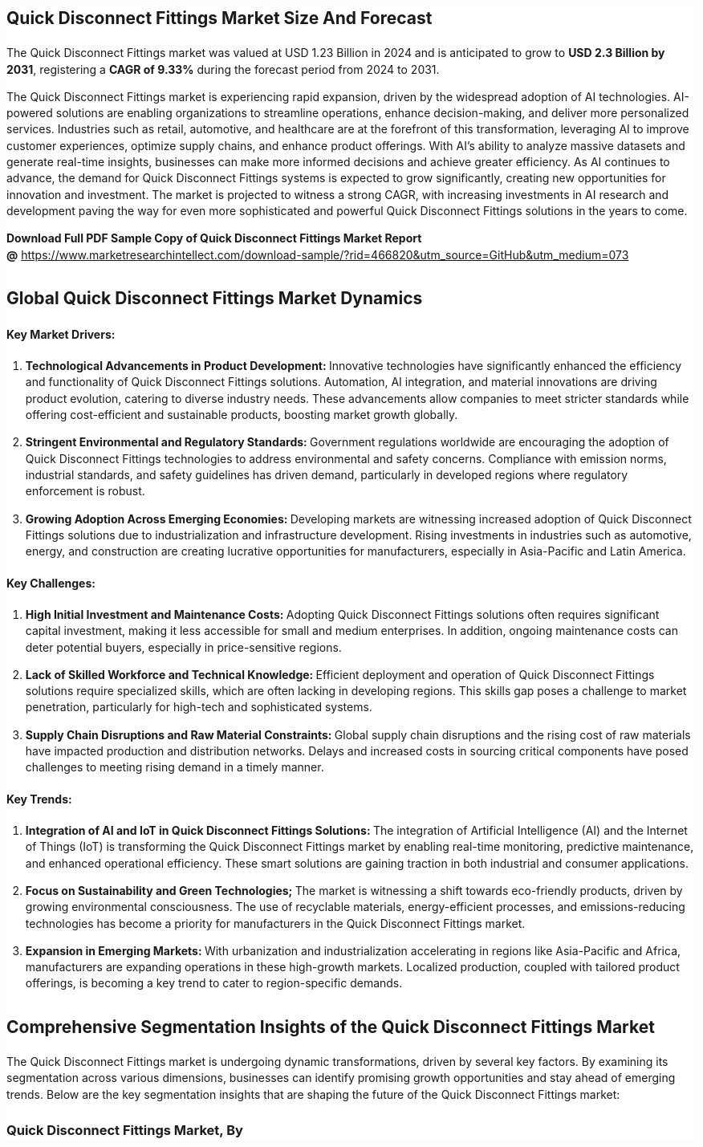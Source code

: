 <h2>Quick Disconnect Fittings Market Size And Forecast</h2><p>The Quick Disconnect Fittings market was valued at USD 1.23 Billion in 2024 and is anticipated to grow to <strong>USD 2.3 Billion by 2031</strong>, registering a <strong>CAGR of 9.33%</strong> during the forecast period from 2024 to 2031.</p><p>The Quick Disconnect Fittings market is experiencing rapid expansion, driven by the widespread adoption of AI technologies. AI-powered solutions are enabling organizations to streamline operations, enhance decision-making, and deliver more personalized services. Industries such as retail, automotive, and healthcare are at the forefront of this transformation, leveraging AI to improve customer experiences, optimize supply chains, and enhance product offerings. With AI’s ability to analyze massive datasets and generate real-time insights, businesses can make more informed decisions and achieve greater efficiency. As AI continues to advance, the demand for Quick Disconnect Fittings systems is expected to grow significantly, creating new opportunities for innovation and investment. The market is projected to witness a strong CAGR, with increasing investments in AI research and development paving the way for even more sophisticated and powerful Quick Disconnect Fittings solutions in the years to come.</p><p><strong>Download Full PDF Sample Copy of Quick Disconnect Fittings Market Report @</strong>&nbsp;<a href="https://www.marketresearchintellect.com/download-sample/?rid=466820&amp;utm_source=GitHub&amp;utm_medium=073">https://www.marketresearchintellect.com/download-sample/?rid=466820&amp;utm_source=GitHub&amp;utm_medium=073</a></p><h2>Global Quick Disconnect Fittings Market Dynamics</h2><h4><strong>Key Market Drivers:</strong></h4><ol><li><p><strong>Technological Advancements in Product Development:&nbsp;</strong>Innovative technologies have significantly enhanced the efficiency and functionality of Quick Disconnect Fittings solutions. Automation, AI integration, and material innovations are driving product evolution, catering to diverse industry needs. These advancements allow companies to meet stricter standards while offering cost-efficient and sustainable products, boosting market growth globally.</p></li><li><p><strong>Stringent Environmental and Regulatory Standards:&nbsp;</strong>Government regulations worldwide are encouraging the adoption of Quick Disconnect Fittings technologies to address environmental and safety concerns. Compliance with emission norms, industrial standards, and safety guidelines has driven demand, particularly in developed regions where regulatory enforcement is robust.</p></li><li><p><strong>Growing Adoption Across Emerging Economies:&nbsp;</strong>Developing markets are witnessing increased adoption of Quick Disconnect Fittings solutions due to industrialization and infrastructure development. Rising investments in industries such as automotive, energy, and construction are creating lucrative opportunities for manufacturers, especially in Asia-Pacific and Latin America.</p></li></ol><h4><strong>Key Challenges:</strong></h4><ol><li><p><strong>High Initial Investment and Maintenance Costs:&nbsp;</strong>Adopting Quick Disconnect Fittings solutions often requires significant capital investment, making it less accessible for small and medium enterprises. In addition, ongoing maintenance costs can deter potential buyers, especially in price-sensitive regions.</p></li><li><p><strong>Lack of Skilled Workforce and Technical Knowledge:&nbsp;</strong>Efficient deployment and operation of Quick Disconnect Fittings solutions require specialized skills, which are often lacking in developing regions. This skills gap poses a challenge to market penetration, particularly for high-tech and sophisticated systems.</p></li><li><p><strong>Supply Chain Disruptions and Raw Material Constraints:&nbsp;</strong>Global supply chain disruptions and the rising cost of raw materials have impacted production and distribution networks. Delays and increased costs in sourcing critical components have posed challenges to meeting rising demand in a timely manner.</p></li></ol><h4><strong>Key Trends:</strong></h4><ol><li><p><strong>Integration of AI and IoT in Quick Disconnect Fittings Solutions:&nbsp;</strong>The integration of Artificial Intelligence (AI) and the Internet of Things (IoT) is transforming the Quick Disconnect Fittings market by enabling real-time monitoring, predictive maintenance, and enhanced operational efficiency. These smart solutions are gaining traction in both industrial and consumer applications.</p></li><li><p><strong>Focus on Sustainability and Green Technologies;&nbsp;</strong>The market is witnessing a shift towards eco-friendly products, driven by growing environmental consciousness. The use of recyclable materials, energy-efficient processes, and emissions-reducing technologies has become a priority for manufacturers in the Quick Disconnect Fittings market.</p></li><li><p><strong>Expansion in Emerging Markets:&nbsp;</strong>With urbanization and industrialization accelerating in regions like Asia-Pacific and Africa, manufacturers are expanding operations in these high-growth markets. Localized production, coupled with tailored product offerings, is becoming a key trend to cater to region-specific demands.</p></li></ol><div class="article-main__content" data-test-id="publishing-text-block"><h2>Comprehensive Segmentation Insights of the Quick Disconnect Fittings Market</h2><p>The Quick Disconnect Fittings market is undergoing dynamic transformations, driven by several key factors. By examining its segmentation across various dimensions, businesses can identify promising growth opportunities and stay ahead of emerging trends. Below are the key segmentation insights that are shaping the future of the Quick Disconnect Fittings market:</p><h3><strong>Quick Disconnect Fittings Market, By
